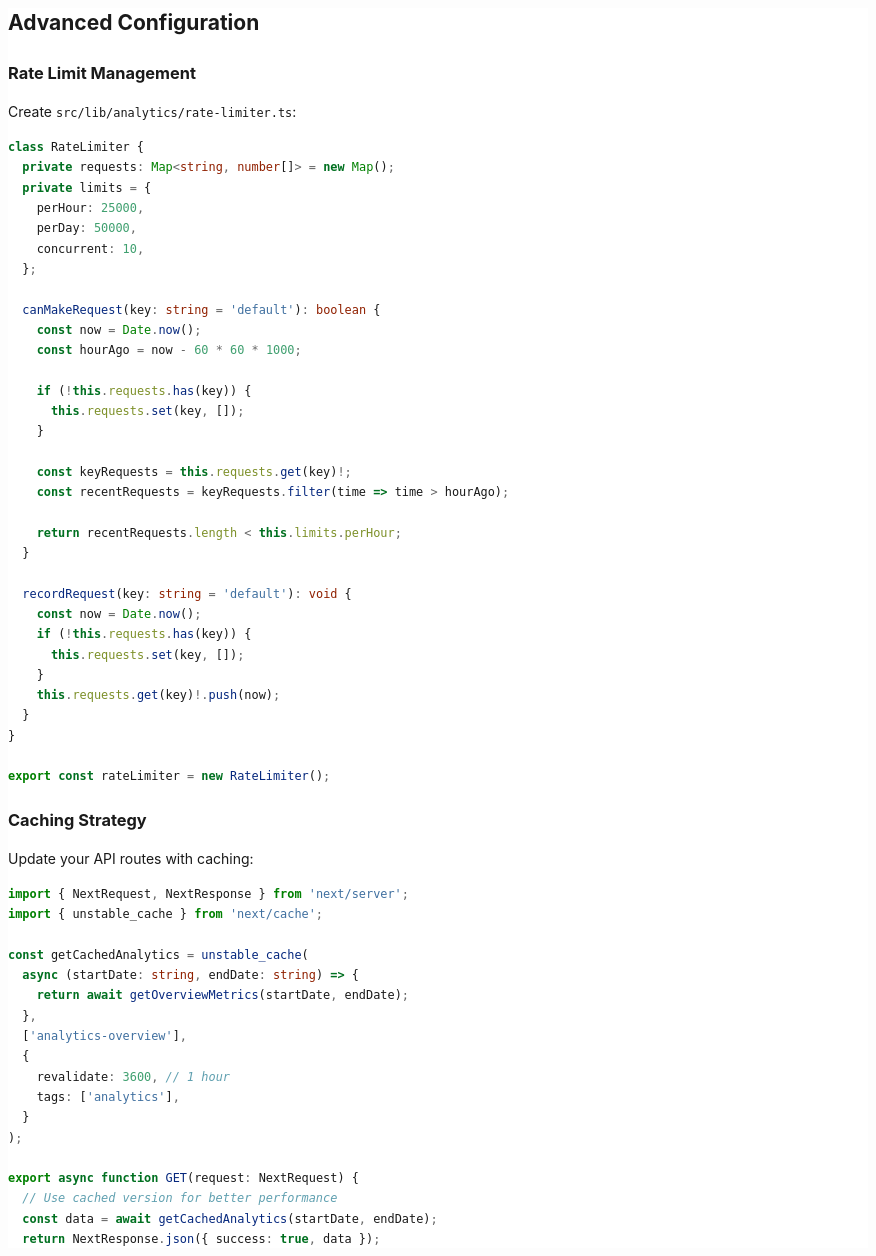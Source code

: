## Advanced Configuration

### Rate Limit Management

Create `src/lib/analytics/rate-limiter.ts`:

```typescript
class RateLimiter {
  private requests: Map<string, number[]> = new Map();
  private limits = {
    perHour: 25000,
    perDay: 50000,
    concurrent: 10,
  };

  canMakeRequest(key: string = 'default'): boolean {
    const now = Date.now();
    const hourAgo = now - 60 * 60 * 1000;
    
    if (!this.requests.has(key)) {
      this.requests.set(key, []);
    }
    
    const keyRequests = this.requests.get(key)!;
    const recentRequests = keyRequests.filter(time => time > hourAgo);
    
    return recentRequests.length < this.limits.perHour;
  }

  recordRequest(key: string = 'default'): void {
    const now = Date.now();
    if (!this.requests.has(key)) {
      this.requests.set(key, []);
    }
    this.requests.get(key)!.push(now);
  }
}

export const rateLimiter = new RateLimiter();
```

### Caching Strategy

Update your API routes with caching:

```typescript
import { NextRequest, NextResponse } from 'next/server';
import { unstable_cache } from 'next/cache';

const getCachedAnalytics = unstable_cache(
  async (startDate: string, endDate: string) => {
    return await getOverviewMetrics(startDate, endDate);
  },
  ['analytics-overview'],
  {
    revalidate: 3600, // 1 hour
    tags: ['analytics'],
  }
);

export async function GET(request: NextRequest) {
  // Use cached version for better performance
  const data = await getCachedAnalytics(startDate, endDate);
  return NextResponse.json({ success: true, data });
```